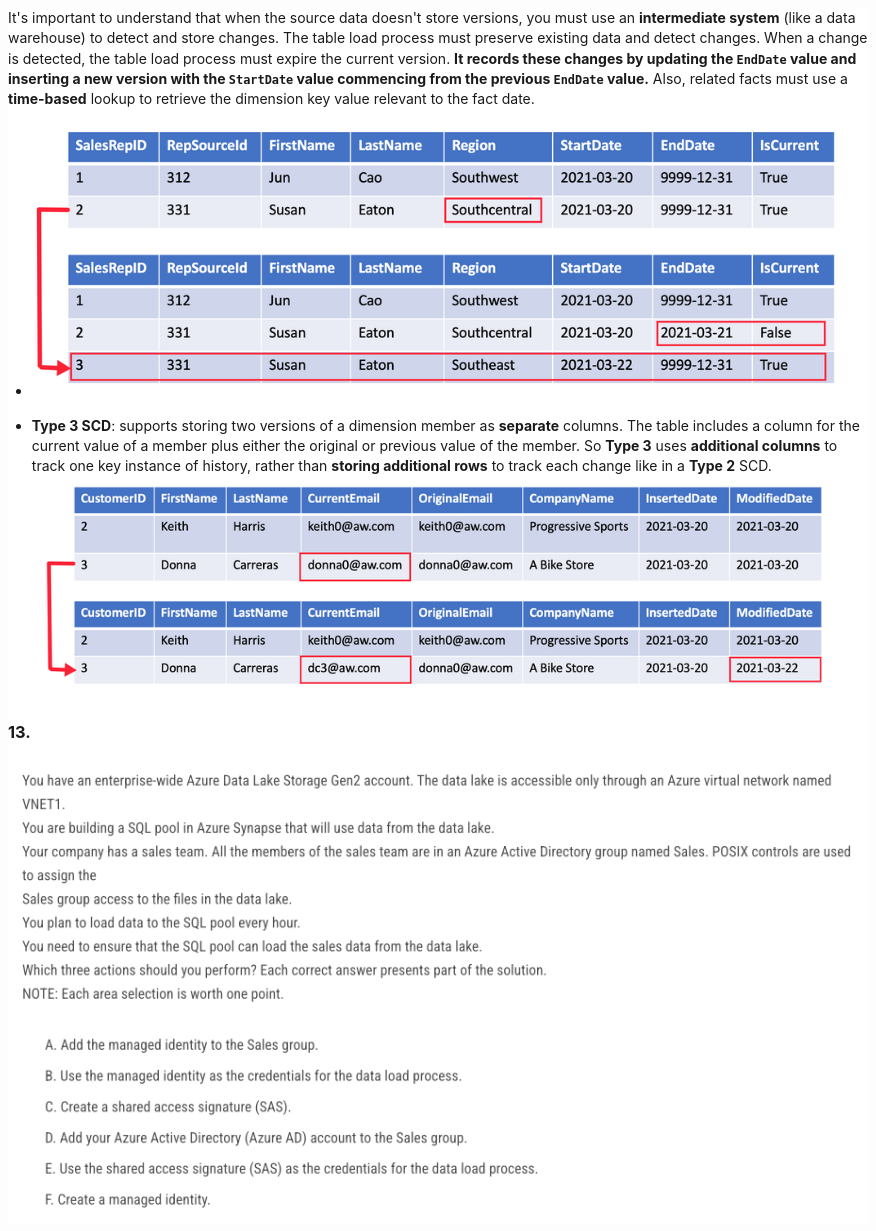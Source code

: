   It's important to understand that when the source data doesn't store versions, you must use an **intermediate system** (like a data warehouse) to detect and store changes. The table load process must preserve existing data and detect changes. When a change is detected, the table load process must expire the current version. **It records these changes by updating the `EndDate` value and inserting a new version with the `StartDate` value commencing from the previous `EndDate` value.** Also, related facts must use a **time-based** lookup to retrieve the dimension key value relevant to the fact date.	

- ![type2](./images/type2.png)

- **Type 3 SCD**: supports storing two versions of a dimension member as **separate** columns. The table includes a column for the current value of a member plus either the original or previous value of the member. So **Type 3** uses **additional columns** to track one key instance of history, rather than **storing additional rows** to track each change like in a **Type 2** SCD. ![type3](./images/type3.png)

### 13.

![13](./images/13.png)